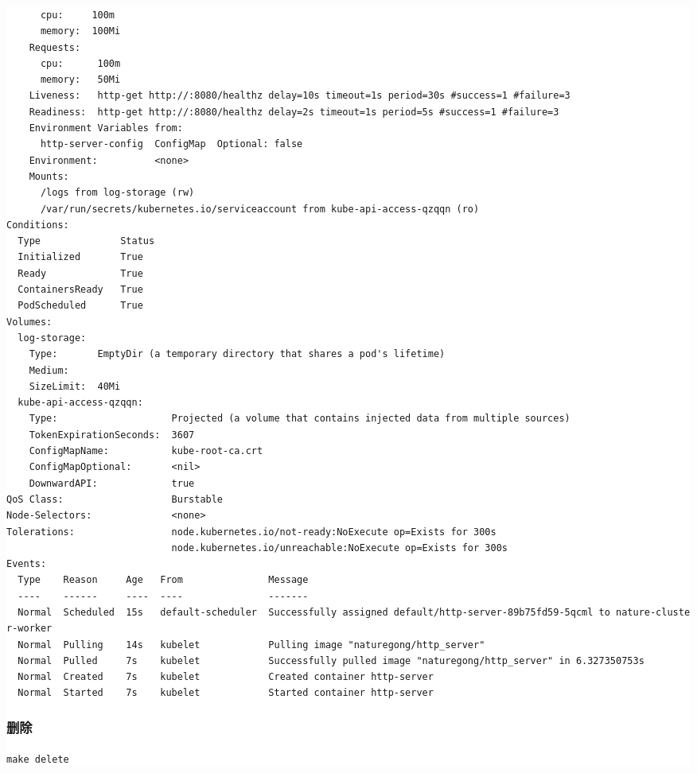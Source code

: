 ```shell
      cpu:     100m
      memory:  100Mi
    Requests:
      cpu:      100m
      memory:   50Mi
    Liveness:   http-get http://:8080/healthz delay=10s timeout=1s period=30s #success=1 #failure=3
    Readiness:  http-get http://:8080/healthz delay=2s timeout=1s period=5s #success=1 #failure=3
    Environment Variables from:
      http-server-config  ConfigMap  Optional: false
    Environment:          <none>
    Mounts:
      /logs from log-storage (rw)
      /var/run/secrets/kubernetes.io/serviceaccount from kube-api-access-qzqqn (ro)
Conditions:
  Type              Status
  Initialized       True
  Ready             True
  ContainersReady   True
  PodScheduled      True
Volumes:
  log-storage:
    Type:       EmptyDir (a temporary directory that shares a pod's lifetime)
    Medium:
    SizeLimit:  40Mi
  kube-api-access-qzqqn:
    Type:                    Projected (a volume that contains injected data from multiple sources)
    TokenExpirationSeconds:  3607
    ConfigMapName:           kube-root-ca.crt
    ConfigMapOptional:       <nil>
    DownwardAPI:             true
QoS Class:                   Burstable
Node-Selectors:              <none>
Tolerations:                 node.kubernetes.io/not-ready:NoExecute op=Exists for 300s
                             node.kubernetes.io/unreachable:NoExecute op=Exists for 300s
Events:
  Type    Reason     Age   From               Message
  ----    ------     ----  ----               -------
  Normal  Scheduled  15s   default-scheduler  Successfully assigned default/http-server-89b75fd59-5qcml to nature-cluster-worker
  Normal  Pulling    14s   kubelet            Pulling image "naturegong/http_server"
  Normal  Pulled     7s    kubelet            Successfully pulled image "naturegong/http_server" in 6.327350753s
  Normal  Created    7s    kubelet            Created container http-server
  Normal  Started    7s    kubelet            Started container http-server
```

### 删除
```shell
make delete
```
